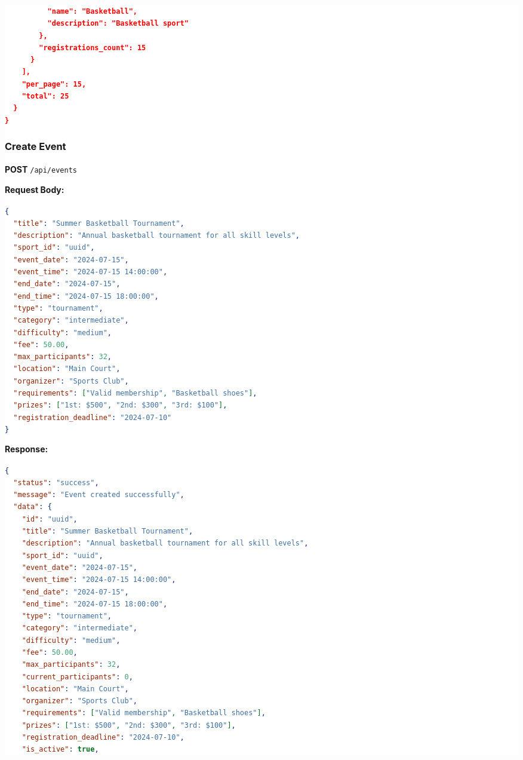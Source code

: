 ```json
          "name": "Basketball",
          "description": "Basketball sport"
        },
        "registrations_count": 15
      }
    ],
    "per_page": 15,
    "total": 25
  }
}
```

### Create Event
**POST** `/api/events`

**Request Body:**
```json
{
  "title": "Summer Basketball Tournament",
  "description": "Annual basketball tournament for all skill levels",
  "sport_id": "uuid",
  "event_date": "2024-07-15",
  "event_time": "2024-07-15 14:00:00",
  "end_date": "2024-07-15",
  "end_time": "2024-07-15 18:00:00",
  "type": "tournament",
  "category": "intermediate",
  "difficulty": "medium",
  "fee": 50.00,
  "max_participants": 32,
  "location": "Main Court",
  "organizer": "Sports Club",
  "requirements": ["Valid membership", "Basketball shoes"],
  "prizes": ["1st: $500", "2nd: $300", "3rd: $100"],
  "registration_deadline": "2024-07-10"
}
```

**Response:**
```json
{
  "status": "success",
  "message": "Event created successfully",
  "data": {
    "id": "uuid",
    "title": "Summer Basketball Tournament",
    "description": "Annual basketball tournament for all skill levels",
    "sport_id": "uuid",
    "event_date": "2024-07-15",
    "event_time": "2024-07-15 14:00:00",
    "end_date": "2024-07-15",
    "end_time": "2024-07-15 18:00:00",
    "type": "tournament",
    "category": "intermediate",
    "difficulty": "medium",
    "fee": 50.00,
    "max_participants": 32,
    "current_participants": 0,
    "location": "Main Court",
    "organizer": "Sports Club",
    "requirements": ["Valid membership", "Basketball shoes"],
    "prizes": ["1st: $500", "2nd: $300", "3rd: $100"],
    "registration_deadline": "2024-07-10",
    "is_active": true,
```